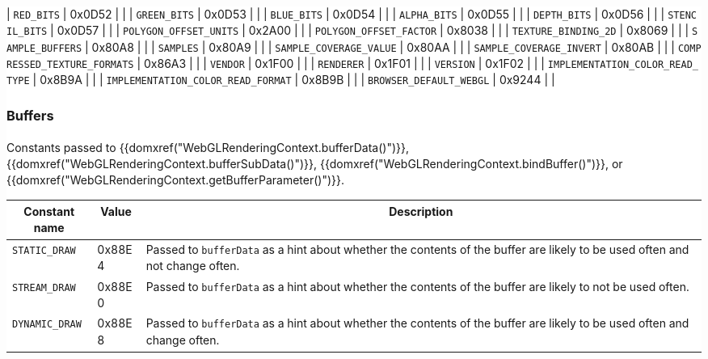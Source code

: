 | `RED_BITS`                         | 0x0D52 |                                                                                                                                                                                              |
| `GREEN_BITS`                       | 0x0D53 |                                                                                                                                                                                              |
| `BLUE_BITS`                        | 0x0D54 |                                                                                                                                                                                              |
| `ALPHA_BITS`                       | 0x0D55 |                                                                                                                                                                                              |
| `DEPTH_BITS`                       | 0x0D56 |                                                                                                                                                                                              |
| `STENCIL_BITS`                     | 0x0D57 |                                                                                                                                                                                              |
| `POLYGON_OFFSET_UNITS`             | 0x2A00 |                                                                                                                                                                                              |
| `POLYGON_OFFSET_FACTOR`            | 0x8038 |                                                                                                                                                                                              |
| `TEXTURE_BINDING_2D`               | 0x8069 |                                                                                                                                                                                              |
| `SAMPLE_BUFFERS`                   | 0x80A8 |                                                                                                                                                                                              |
| `SAMPLES`                          | 0x80A9 |                                                                                                                                                                                              |
| `SAMPLE_COVERAGE_VALUE`            | 0x80AA |                                                                                                                                                                                              |
| `SAMPLE_COVERAGE_INVERT`           | 0x80AB |                                                                                                                                                                                              |
| `COMPRESSED_TEXTURE_FORMATS`       | 0x86A3 |                                                                                                                                                                                              |
| `VENDOR`                           | 0x1F00 |                                                                                                                                                                                              |
| `RENDERER`                         | 0x1F01 |                                                                                                                                                                                              |
| `VERSION`                          | 0x1F02 |                                                                                                                                                                                              |
| `IMPLEMENTATION_COLOR_READ_TYPE`   | 0x8B9A |                                                                                                                                                                                              |
| `IMPLEMENTATION_COLOR_READ_FORMAT` | 0x8B9B |                                                                                                                                                                                              |
| `BROWSER_DEFAULT_WEBGL`            | 0x9244 |                                                                                                                                                                                              |

### Buffers

Constants passed to {{domxref("WebGLRenderingContext.bufferData()")}}, {{domxref("WebGLRenderingContext.bufferSubData()")}}, {{domxref("WebGLRenderingContext.bindBuffer()")}}, or {{domxref("WebGLRenderingContext.getBufferParameter()")}}.

| Constant name          | Value  | Description                                                                                                                 |
| ---------------------- | ------ | --------------------------------------------------------------------------------------------------------------------------- |
| `STATIC_DRAW`          | 0x88E4 | Passed to `bufferData` as a hint about whether the contents of the buffer are likely to be used often and not change often. |
| `STREAM_DRAW`          | 0x88E0 | Passed to `bufferData` as a hint about whether the contents of the buffer are likely to not be used often.                  |
| `DYNAMIC_DRAW`         | 0x88E8 | Passed to `bufferData` as a hint about whether the contents of the buffer are likely to be used often and change often.     |